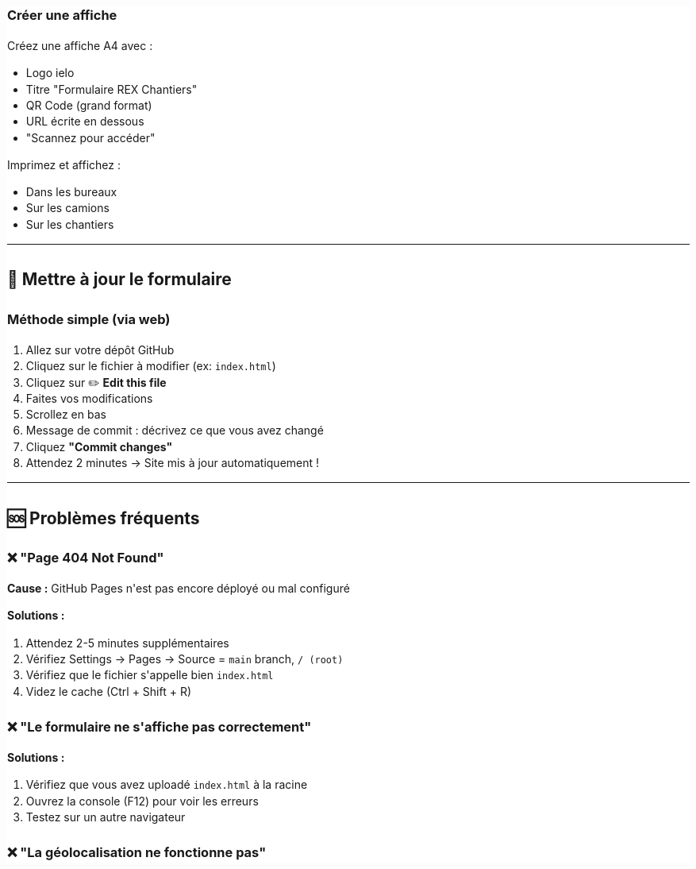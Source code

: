### Créer une affiche

Créez une affiche A4 avec :
- Logo ielo
- Titre "Formulaire REX Chantiers"
- QR Code (grand format)
- URL écrite en dessous
- "Scannez pour accéder"

Imprimez et affichez :
- Dans les bureaux
- Sur les camions
- Sur les chantiers

---

## 🔄 Mettre à jour le formulaire

### Méthode simple (via web)

1. Allez sur votre dépôt GitHub
2. Cliquez sur le fichier à modifier (ex: `index.html`)
3. Cliquez sur ✏️ **Edit this file**
4. Faites vos modifications
5. Scrollez en bas
6. Message de commit : décrivez ce que vous avez changé
7. Cliquez **"Commit changes"**
8. Attendez 2 minutes → Site mis à jour automatiquement !

---

## 🆘 Problèmes fréquents

### ❌ "Page 404 Not Found"

**Cause :** GitHub Pages n'est pas encore déployé ou mal configuré

**Solutions :**
1. Attendez 2-5 minutes supplémentaires
2. Vérifiez Settings → Pages → Source = `main` branch, `/ (root)`
3. Vérifiez que le fichier s'appelle bien `index.html`
4. Videz le cache (Ctrl + Shift + R)

### ❌ "Le formulaire ne s'affiche pas correctement"

**Solutions :**
1. Vérifiez que vous avez uploadé `index.html` à la racine
2. Ouvrez la console (F12) pour voir les erreurs
3. Testez sur un autre navigateur

### ❌ "La géolocalisation ne fonctionne pas"
